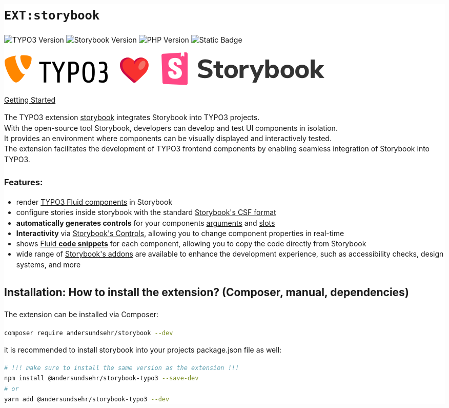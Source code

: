 # `EXT:storybook`

![TYPO3 Version](https://img.shields.io/packagist/dependency-v/andersundsehr/storybook/typo3%2Fcms-core?style=flat-square&logo=typo3&color=orange)
![Storybook Version](https://img.shields.io/npm/dependency-version/%40andersundsehr%2Fstorybook-typo3/storybook?style=flat-square&logo=storybook&color=%23ff4785)
![PHP Version](https://img.shields.io/packagist/dependency-v/andersundsehr/storybook/php?style=flat-square&logo=php)
![Static Badge](https://img.shields.io/badge/Slack-TYPO3-orange?style=flat-square&logoColor=orange&logo=slack&link=https%3A%2F%2Ftypo3.slack.com%2Farchives%2FC098AQPGXLM)

![TYPO3 loves storybook](./Documentation/assets/TYPO3-loves-storybook.svg)

[Getting Started](https://docs.typo3.org/permalink/andersundsehr-storybook:start)

The TYPO3 extension [storybook](https://storybook.js.org/) integrates Storybook into TYPO3 projects.  
With the open-source tool Storybook, developers can develop and test UI components in isolation.  
It provides an environment where components can be visually displayed and interactively tested.  
The extension facilitates the development of TYPO3 frontend components by enabling seamless integration of Storybook into TYPO3.  

### Features:

- render [TYPO3 Fluid components](https://docs.typo3.org/permalink/fluid:components) in Storybook
- configure stories inside storybook with the standard [Storybook's CSF format](https://storybook.js.org/docs/api/csf)
- **automatically generates controls** for your components [arguments](https://docs.typo3.org/permalink/t3viewhelper:typo3fluid-fluid-argument) and [slots](https://docs.typo3.org/permalink/t3viewhelper:typo3fluid-fluid-slot)
- **Interactivity** via [Storybook's Controls](https://storybook.js.org/docs/essentials/controls), allowing you to change component properties in real-time
- shows [Fluid **code snippets**](https://storybook.js.org/docs/writing-docs/code-panel) for each component, allowing you to copy the code directly from Storybook
- wide range of [Storybook's addons](https://storybook.js.org/addons) are available to enhance the development experience, such as accessibility checks, design systems, and more

## Installation: How to install the extension? (Composer, manual, dependencies)

The extension can be installed via Composer:
```bash
composer require andersundsehr/storybook --dev
```

it is recommended to install storybook into your projects package.json file as well:
```bash
# !!! make sure to install the same version as the extension !!!
npm install @andersundsehr/storybook-typo3 --save-dev
# or
yarn add @andersundsehr/storybook-typo3 --dev
```
